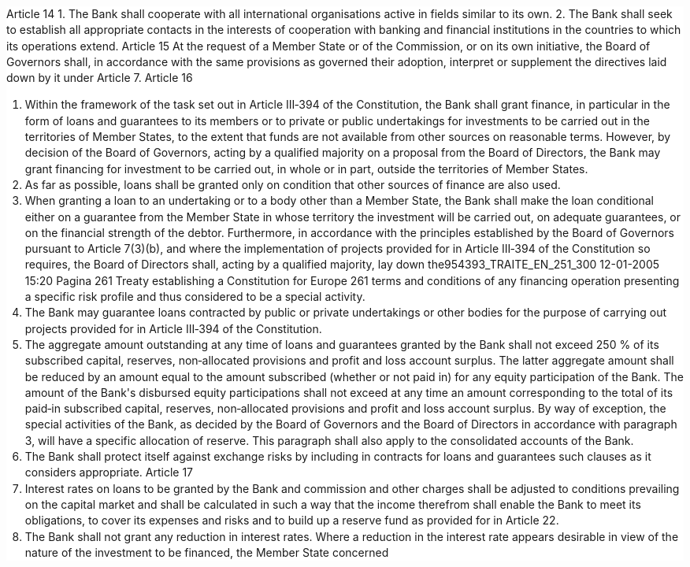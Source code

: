 Article 14
1.
The Bank shall cooperate with all international organisations active in fields similar to its own.
2. The Bank shall seek to establish all appropriate contacts in the interests of cooperation with
banking and financial institutions in the countries to which its operations extend.
Article 15
At the request of a Member State or of the Commission, or on its own initiative, the Board of
Governors shall, in accordance with the same provisions as governed their adoption, interpret or
supplement the directives laid down by it under Article 7.
Article 16
1. Within the framework of the task set out in Article III‑394 of the Constitution, the Bank shall
grant finance, in particular in the form of loans and guarantees to its members or to private or public
undertakings for investments to be carried out in the territories of Member States, to the extent that
funds are not available from other sources on reasonable terms.
However, by decision of the Board of Governors, acting by a qualified majority on a proposal from
the Board of Directors, the Bank may grant financing for investment to be carried out, in whole or in
part, outside the territories of Member States.
2. As far as possible, loans shall be granted only on condition that other sources of finance are also
used.
3. When granting a loan to an undertaking or to a body other than a Member State, the Bank shall
make the loan conditional either on a guarantee from the Member State in whose territory the
investment will be carried out, on adequate guarantees, or on the financial strength of the debtor.
Furthermore, in accordance with the principles established by the Board of Governors pursuant to
Article 7(3)(b), and where the implementation of projects provided for in Article III‑394 of the
Constitution so requires, the Board of Directors shall, acting by a qualified majority, lay down the954393_TRAITE_EN_251_300
12-01-2005
15:20
Pagina 261
Treaty establishing a Constitution for Europe
261
terms and conditions of any financing operation presenting a specific risk profile and thus considered
to be a special activity.
4. The Bank may guarantee loans contracted by public or private undertakings or other bodies for
the purpose of carrying out projects provided for in Article III‑394 of the Constitution.
5. The aggregate amount outstanding at any time of loans and guarantees granted by the Bank shall
not exceed 250 % of its subscribed capital, reserves, non‑allocated provisions and profit and loss
account surplus. The latter aggregate amount shall be reduced by an amount equal to the amount
subscribed (whether or not paid in) for any equity participation of the Bank.
The amount of the Bank's disbursed equity participations shall not exceed at any time an amount
corresponding to the total of its paid‑in subscribed capital, reserves, non‑allocated provisions and
profit and loss account surplus.
By way of exception, the special activities of the Bank, as decided by the Board of Governors and the
Board of Directors in accordance with paragraph 3, will have a specific allocation of reserve.
This paragraph shall also apply to the consolidated accounts of the Bank.
6. The Bank shall protect itself against exchange risks by including in contracts for loans and
guarantees such clauses as it considers appropriate.
Article 17
1. Interest rates on loans to be granted by the Bank and commission and other charges shall be
adjusted to conditions prevailing on the capital market and shall be calculated in such a way that the
income therefrom shall enable the Bank to meet its obligations, to cover its expenses and risks and to
build up a reserve fund as provided for in Article 22.
2. The Bank shall not grant any reduction in interest rates. Where a reduction in the interest rate
appears desirable in view of the nature of the investment to be financed, the Member State concerned